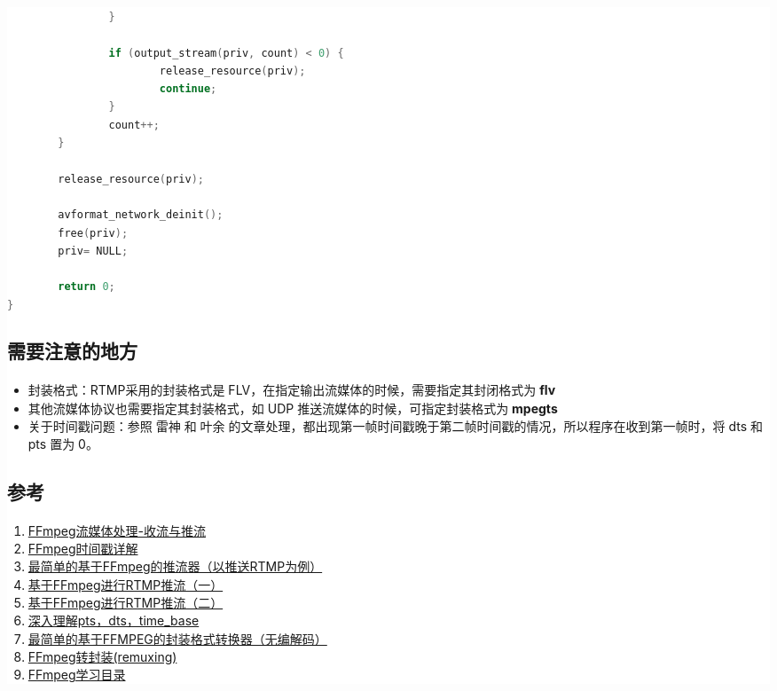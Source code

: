 ```c
                }

                if (output_stream(priv, count) < 0) {
                        release_resource(priv);
                        continue;
                }
                count++;
        }

        release_resource(priv);

        avformat_network_deinit();
        free(priv);
        priv= NULL;

        return 0;
}
```

## 需要注意的地方

* 封装格式：RTMP采用的封装格式是 FLV，在指定输出流媒体的时候，需要指定其封闭格式为 **flv**
* 其他流媒体协议也需要指定其封装格式，如 UDP 推送流媒体的时候，可指定封装格式为 **mpegts**
* 关于时间戳问题：参照 雷神 和 叶余 的文章处理，都出现第一帧时间戳晚于第二帧时间戳的情况，所以程序在收到第一帧时，将 dts 和 pts 置为 0。

## 参考

1. [FFmpeg流媒体处理-收流与推流](https://www.cnblogs.com/leisure_chn/p/10623968.html)
2. [FFmpeg时间戳详解](https://www.cnblogs.com/leisure_chn/p/10584910.html)
3. [最简单的基于FFmpeg的推流器（以推送RTMP为例）](https://blog.csdn.net/leixiaohua1020/article/details/39803457)
4. [基于FFmpeg进行RTMP推流（一）](https://www.jianshu.com/p/69eede147229)
5. [基于FFmpeg进行RTMP推流（二）](https://www.jianshu.com/p/6b9ab2652147)
6. [深入理解pts，dts，time_base](https://blog.csdn.net/bixinwei22/article/details/78770090)
7. [最简单的基于FFMPEG的封装格式转换器（无编解码）](https://blog.csdn.net/leixiaohua1020/article/details/25422685)
8. [FFmpeg转封装(remuxing)](https://www.jianshu.com/p/7506c2799ecb)
9. [FFmpeg学习目录](https://www.jianshu.com/p/015fcf9572a0)
